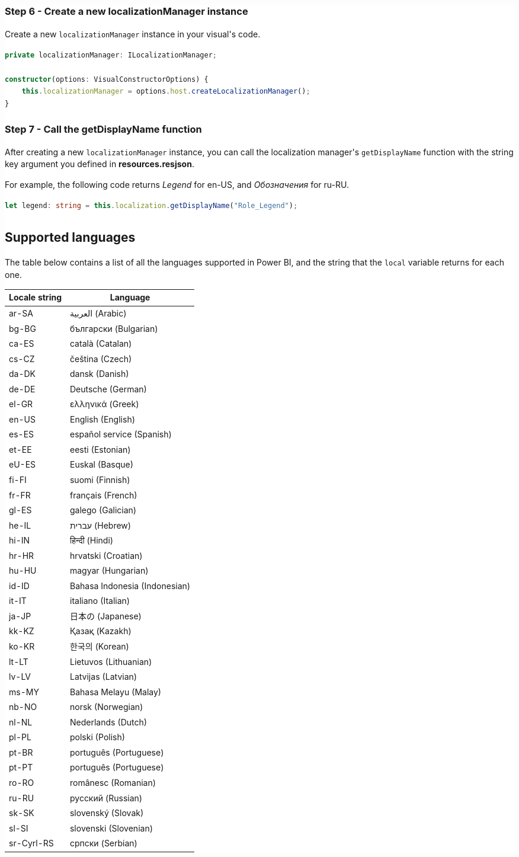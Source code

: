 ### Step 6 - Create a new localizationManager instance

Create a new `localizationManager` instance in your visual's code.

```typescript
private localizationManager: ILocalizationManager;

constructor(options: VisualConstructorOptions) {
    this.localizationManager = options.host.createLocalizationManager();
}
```

### Step 7 - Call the getDisplayName function

After creating a new `localizationManager` instance, you can call the localization manager's `getDisplayName` function with the string key argument you defined in **resources.resjson**.

For example, the following code returns *Legend* for en-US, and *Обозначения* for ru-RU.

```typescript
let legend: string = this.localization.getDisplayName("Role_Legend");
```

## Supported languages

The table below contains a list of all the languages supported in Power BI, and the string that the `local` variable returns for each one.

Locale string | Language
--------------|---------------------
ar-SA | العربية (Arabic)
bg-BG | български (Bulgarian)
ca-ES | català (Catalan)
cs-CZ | čeština (Czech)
da-DK | dansk (Danish)
de-DE | Deutsche (German)
el-GR | ελληνικά (Greek)
en-US | English (English)
es-ES | español service (Spanish)
et-EE | eesti (Estonian)
eU-ES | Euskal (Basque)
fi-FI | suomi (Finnish)
fr-FR | français (French)
gl-ES | galego (Galician)
he-IL | עברית (Hebrew)
hi-IN | हिन्दी (Hindi)
hr-HR | hrvatski (Croatian)
hu-HU | magyar (Hungarian)
id-ID | Bahasa Indonesia (Indonesian)
it-IT | italiano (Italian)
ja-JP | 日本の (Japanese)
kk-KZ | Қазақ (Kazakh)
ko-KR | 한국의 (Korean)
lt-LT | Lietuvos (Lithuanian)
lv-LV | Latvijas (Latvian)
ms-MY | Bahasa Melayu (Malay)
nb-NO | norsk (Norwegian)
nl-NL | Nederlands (Dutch)
pl-PL | polski (Polish)
pt-BR | português (Portuguese)
pt-PT | português (Portuguese)
ro-RO | românesc (Romanian)
ru-RU | русский (Russian)
sk-SK | slovenský (Slovak)
sl-SI | slovenski (Slovenian)
sr-Cyrl-RS | српски (Serbian)